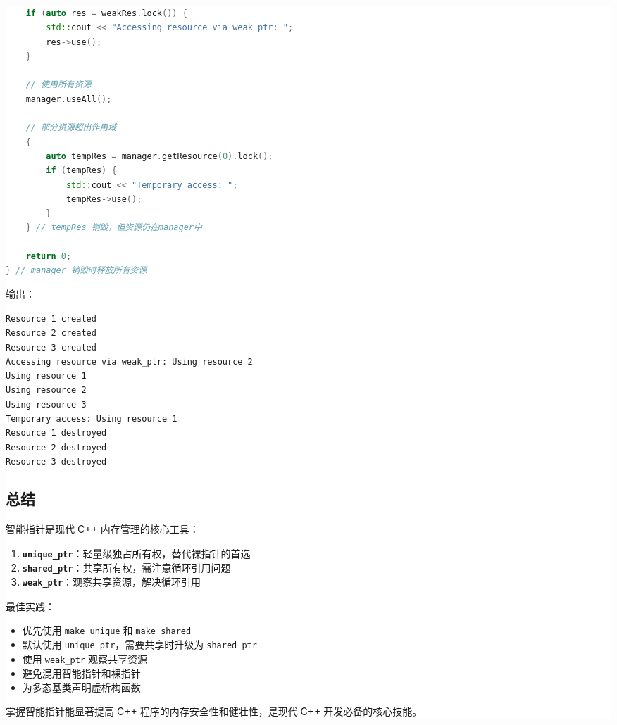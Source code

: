 ```cpp
    if (auto res = weakRes.lock()) {
        std::cout << "Accessing resource via weak_ptr: ";
        res->use();
    }
    
    // 使用所有资源
    manager.useAll();
    
    // 部分资源超出作用域
    {
        auto tempRes = manager.getResource(0).lock();
        if (tempRes) {
            std::cout << "Temporary access: ";
            tempRes->use();
        }
    } // tempRes 销毁，但资源仍在manager中
    
    return 0;
} // manager 销毁时释放所有资源
```

输出：
```
Resource 1 created
Resource 2 created
Resource 3 created
Accessing resource via weak_ptr: Using resource 2
Using resource 1
Using resource 2
Using resource 3
Temporary access: Using resource 1
Resource 1 destroyed
Resource 2 destroyed
Resource 3 destroyed
```

## 总结

智能指针是现代 C++ 内存管理的核心工具：
1. **`unique_ptr`**：轻量级独占所有权，替代裸指针的首选
2. **`shared_ptr`**：共享所有权，需注意循环引用问题
3. **`weak_ptr`**：观察共享资源，解决循环引用

最佳实践：
- 优先使用 `make_unique` 和 `make_shared`
- 默认使用 `unique_ptr`，需要共享时升级为 `shared_ptr`
- 使用 `weak_ptr` 观察共享资源
- 避免混用智能指针和裸指针
- 为多态基类声明虚析构函数

掌握智能指针能显著提高 C++ 程序的内存安全性和健壮性，是现代 C++ 开发必备的核心技能。